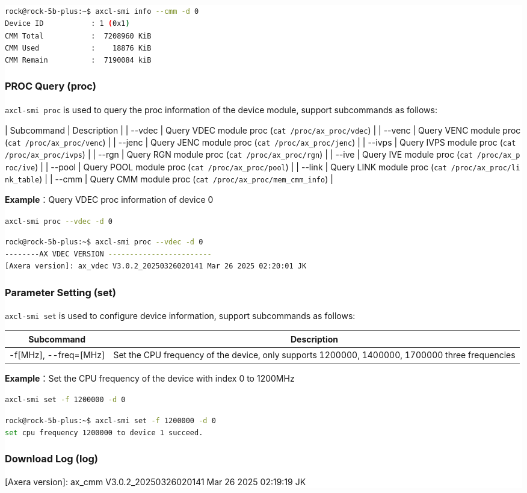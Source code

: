 </NewCodeBlock>

```bash
rock@rock-5b-plus:~$ axcl-smi info --cmm -d 0
Device ID           : 1 (0x1)
CMM Total           :  7208960 KiB
CMM Used            :    18876 KiB
CMM Remain          :  7190084 kiB
```

### PROC Query (proc)

`axcl-smi proc` is used to query the proc information of the device module, support subcommands as follows:

| Subcommand | Description |
| --vdec | Query VDEC module proc (`cat /proc/ax_proc/vdec`) |
| --venc | Query VENC module proc (`cat /proc/ax_proc/venc`) |
| --jenc | Query JENC module proc (`cat /proc/ax_proc/jenc`) |
| --ivps | Query IVPS module proc (`cat /proc/ax_proc/ivps`) |
| --rgn | Query RGN module proc (`cat /proc/ax_proc/rgn`) |
| --ive | Query IVE module proc (`cat /proc/ax_proc/ive`) |
| --pool | Query POOL module proc (`cat /proc/ax_proc/pool`) |
| --link | Query LINK module proc (`cat /proc/ax_proc/link_table`) |
| --cmm | Query CMM module proc (`cat /proc/ax_proc/mem_cmm_info`) |

**Example**：Query VDEC proc information of device 0

<NewCodeBlock tip="Host" type="Device">

```bash
axcl-smi proc --vdec -d 0
```

</NewCodeBlock>

```bash
rock@rock-5b-plus:~$ axcl-smi proc --vdec -d 0
--------AX VDEC VERSION ------------------------
[Axera version]: ax_vdec V3.0.2_20250326020141 Mar 26 2025 02:20:01 JK
```

### Parameter Setting (set)

`axcl-smi set` is used to configure device information, support subcommands as follows:

| Subcommand            | Description                                                                                    |
| --------------------- | ---------------------------------------------------------------------------------------------- |
| -f[MHz], --freq=[MHz] | Set the CPU frequency of the device, only supports 1200000, 1400000, 1700000 three frequencies |

**Example**：Set the CPU frequency of the device with index 0 to 1200MHz

<NewCodeBlock tip="Host" type="Device">

```bash
axcl-smi set -f 1200000 -d 0
```

</NewCodeBlock>

```bash
rock@rock-5b-plus:~$ axcl-smi set -f 1200000 -d 0
set cpu frequency 1200000 to device 1 succeed.
```

### Download Log (log)


[Axera version]: ax_cmm V3.0.2_20250326020141 Mar 26 2025 02:19:19 JK